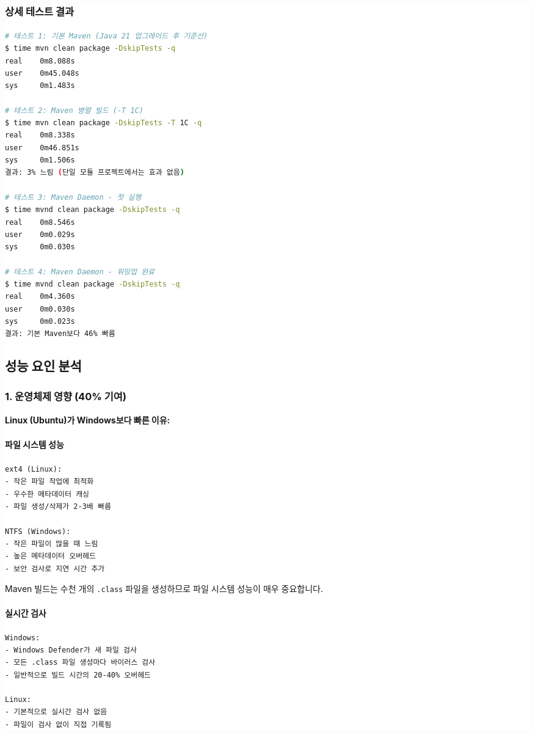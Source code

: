### 상세 테스트 결과

```bash
# 테스트 1: 기본 Maven (Java 21 업그레이드 후 기준선)
$ time mvn clean package -DskipTests -q
real    0m8.088s
user    0m45.048s
sys     0m1.483s

# 테스트 2: Maven 병렬 빌드 (-T 1C)
$ time mvn clean package -DskipTests -T 1C -q
real    0m8.338s
user    0m46.851s
sys     0m1.506s
결과: 3% 느림 (단일 모듈 프로젝트에서는 효과 없음)

# 테스트 3: Maven Daemon - 첫 실행
$ time mvnd clean package -DskipTests -q
real    0m8.546s
user    0m0.029s
sys     0m0.030s

# 테스트 4: Maven Daemon - 워밍업 완료
$ time mvnd clean package -DskipTests -q
real    0m4.360s
user    0m0.030s
sys     0m0.023s
결과: 기본 Maven보다 46% 빠름
```

## 성능 요인 분석

### 1. 운영체제 영향 (40% 기여)

**Linux (Ubuntu)가 Windows보다 빠른 이유:**

#### 파일 시스템 성능
```
ext4 (Linux):
- 작은 파일 작업에 최적화
- 우수한 메타데이터 캐싱
- 파일 생성/삭제가 2-3배 빠름

NTFS (Windows):
- 작은 파일이 많을 때 느림
- 높은 메타데이터 오버헤드
- 보안 검사로 지연 시간 추가
```

Maven 빌드는 수천 개의 `.class` 파일을 생성하므로 파일 시스템 성능이 매우 중요합니다.

#### 실시간 검사
```
Windows:
- Windows Defender가 새 파일 검사
- 모든 .class 파일 생성마다 바이러스 검사
- 일반적으로 빌드 시간의 20-40% 오버헤드

Linux:
- 기본적으로 실시간 검사 없음
- 파일이 검사 없이 직접 기록됨
```
